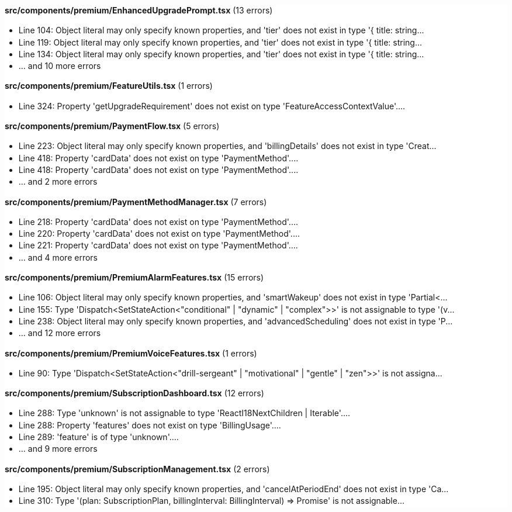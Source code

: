 **src/components/premium/EnhancedUpgradePrompt.tsx** (13 errors)

- Line 104: Object literal may only specify known properties, and 'tier' does not exist in type '{
  title: string...
- Line 119: Object literal may only specify known properties, and 'tier' does not exist in type '{
  title: string...
- Line 134: Object literal may only specify known properties, and 'tier' does not exist in type '{
  title: string...
- ... and 10 more errors

**src/components/premium/FeatureUtils.tsx** (1 errors)

- Line 324: Property 'getUpgradeRequirement' does not exist on type 'FeatureAccessContextValue'....

**src/components/premium/PaymentFlow.tsx** (5 errors)

- Line 223: Object literal may only specify known properties, and 'billingDetails' does not exist in
  type 'Creat...
- Line 418: Property 'cardData' does not exist on type 'PaymentMethod'....
- Line 418: Property 'cardData' does not exist on type 'PaymentMethod'....
- ... and 2 more errors

**src/components/premium/PaymentMethodManager.tsx** (7 errors)

- Line 218: Property 'cardData' does not exist on type 'PaymentMethod'....
- Line 220: Property 'cardData' does not exist on type 'PaymentMethod'....
- Line 221: Property 'cardData' does not exist on type 'PaymentMethod'....
- ... and 4 more errors

**src/components/premium/PremiumAlarmFeatures.tsx** (15 errors)

- Line 106: Object literal may only specify known properties, and 'smartWakeup' does not exist in
  type 'Partial<...
- Line 155: Type 'Dispatch<SetStateAction<"conditional" | "dynamic" | "complex">>' is not assignable
  to type '(v...
- Line 238: Object literal may only specify known properties, and 'advancedScheduling' does not
  exist in type 'P...
- ... and 12 more errors

**src/components/premium/PremiumVoiceFeatures.tsx** (1 errors)

- Line 90: Type 'Dispatch<SetStateAction<"drill-sergeant" | "motivational" | "gentle" | "zen">>' is
  not assigna...

**src/components/premium/SubscriptionDashboard.tsx** (12 errors)

- Line 288: Type 'unknown' is not assignable to type 'ReactI18NextChildren |
  Iterable<ReactI18NextChildren>'....
- Line 288: Property 'features' does not exist on type 'BillingUsage'....
- Line 289: 'feature' is of type 'unknown'....
- ... and 9 more errors

**src/components/premium/SubscriptionManagement.tsx** (2 errors)

- Line 195: Object literal may only specify known properties, and 'cancelAtPeriodEnd' does not exist
  in type 'Ca...
- Line 310: Type '(plan: SubscriptionPlan, billingInterval: BillingInterval) => Promise<void>' is
  not assignable...

